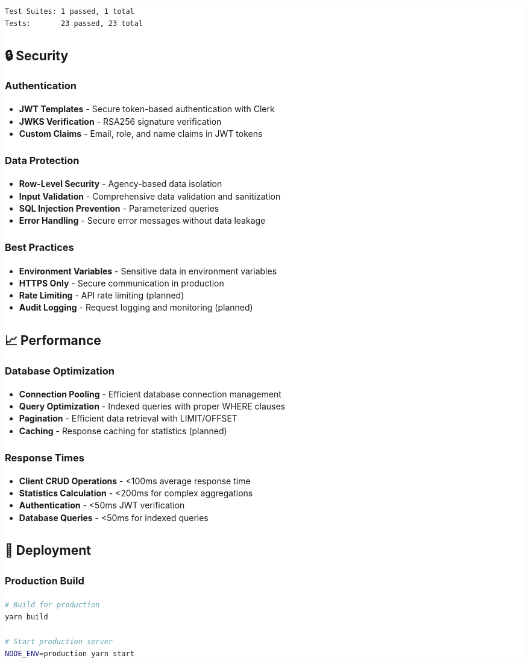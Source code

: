 ```
Test Suites: 1 passed, 1 total
Tests:       23 passed, 23 total
```

## 🔒 Security

### Authentication
- **JWT Templates** - Secure token-based authentication with Clerk
- **JWKS Verification** - RSA256 signature verification
- **Custom Claims** - Email, role, and name claims in JWT tokens

### Data Protection
- **Row-Level Security** - Agency-based data isolation
- **Input Validation** - Comprehensive data validation and sanitization
- **SQL Injection Prevention** - Parameterized queries
- **Error Handling** - Secure error messages without data leakage

### Best Practices
- **Environment Variables** - Sensitive data in environment variables
- **HTTPS Only** - Secure communication in production
- **Rate Limiting** - API rate limiting (planned)
- **Audit Logging** - Request logging and monitoring (planned)

## 📈 Performance

### Database Optimization
- **Connection Pooling** - Efficient database connection management
- **Query Optimization** - Indexed queries with proper WHERE clauses
- **Pagination** - Efficient data retrieval with LIMIT/OFFSET
- **Caching** - Response caching for statistics (planned)

### Response Times
- **Client CRUD Operations** - <100ms average response time
- **Statistics Calculation** - <200ms for complex aggregations
- **Authentication** - <50ms JWT verification
- **Database Queries** - <50ms for indexed queries

## 🚀 Deployment

### Production Build
```bash
# Build for production
yarn build

# Start production server
NODE_ENV=production yarn start
```
